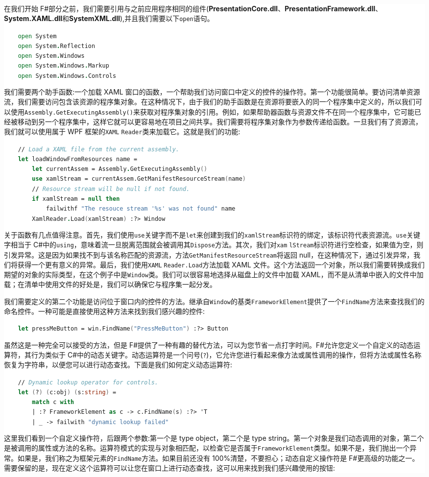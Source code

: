 在我们开始 F#部分之前，我们需要引用与之前应用程序相同的组件(**PresentationCore.dll**、**PresentationFramework.dll**、**System.XAML.dll**和**SystemXML.dll**),并且我们需要以下`open`语句。

```fs
    open System
    open System.Reflection
    open System.Windows
    open System.Windows.Markup
    open System.Windows.Controls

```

我们需要两个助手函数:一个加载 XAML 窗口的函数，一个帮助我们访问窗口中定义的控件的操作符。第一个功能很简单。要访问清单资源流，我们需要访问包含该资源的程序集对象。在这种情况下，由于我们的助手函数是在资源将要嵌入的同一个程序集中定义的，所以我们可以使用`Assembly.GetExecutingAssembly()`来获取对程序集对象的引用。例如，如果帮助器函数与资源文件不在同一个程序集中，它可能已经被移动到另一个程序集中，这样它就可以更容易地在项目之间共享。我们需要将程序集对象作为参数传递给函数。一旦我们有了资源流，我们就可以使用属于 WPF 框架的`XAML` `Reader`类来加载它。这就是我们的功能:

```fs
    // Load a XAML file from the current assembly.
    let loadWindowFromResources name =
        let currentAssem = Assembly.GetExecutingAssembly()
        use xamlStream = currentAssem.GetManifestResourceStream(name)
        // Resource stream will be null if not found.
        if xamlStream = null then
            failwithf "The resouce stream '%s' was not found" name
        XamlReader.Load(xamlStream) :?> Window

```

关于函数有几点值得注意。首先，我们使用`use`关键字而不是`let`来创建到我们的`xamlStream`标识符的绑定，该标识符代表资源流。`use`关键字相当于 C#中的`using`，意味着流一旦脱离范围就会被调用其`Dispose`方法。其次，我们对`xam` `lStream`标识符进行空检查，如果值为空，则引发异常。这是因为如果找不到与该名称匹配的资源流，方法`GetManifestResourceStream`将返回 null，在这种情况下，通过引发异常，我们将获得一个更有意义的异常。最后，我们使用`XAML` `Reader.Load`方法加载 XAML 文件。这个方法返回一个对象，所以我们需要转换成我们期望的对象的实际类型，在这个例子中是`Window`类。我们可以很容易地选择从磁盘上的文件中加载 XAML，而不是从清单中嵌入的文件中加载；在清单中使用文件的好处是，我们可以确保它与程序集一起分发。

我们需要定义的第二个功能是访问位于窗口内的控件的方法。继承自`Window`的基类`FrameworkElement`提供了一个`FindName`方法来查找我们的命名控件。一种可能是直接使用这种方法来找到我们感兴趣的控件:

```fs
    let pressMeButton = win.FindName("PressMeButton") :?> Button

```

虽然这是一种完全可以接受的方法，但是 F#提供了一种有趣的替代方法，可以为您节省一点打字时间。F#允许您定义一个自定义的动态运算符，其行为类似于 C#中的动态关键字。动态运算符是一个问号(`?`)，它允许您进行看起来像方法或属性调用的操作，但将方法或属性名称恢复为字符串，以便您可以进行动态查找。下面是我们如何定义动态运算符:

```fs
    // Dynamic lookup operator for controls.
    let (?) (c:obj) (s:string) =
        match c with
        | :? FrameworkElement as c -> c.FindName(s) :?> 'T
        | _ -> failwith "dynamic lookup failed"

```

这里我们看到一个自定义操作符，后跟两个参数:第一个是 type object，第二个是 type string。第一个对象是我们动态调用的对象，第二个是被调用的属性或方法的名称。运算符模式的实现与对象相匹配，以检查它是否属于`FrameworkElement`类型。如果不是，我们抛出一个异常。如果是，我们称之为框架元素的`FindName`方法。如果目前还没有 100%清楚，不要担心；动态自定义操作符是 F#更高级的功能之一。需要保留的是，现在定义这个运算符可以让您在窗口上进行动态查找，这可以用来找到我们感兴趣使用的按钮:
